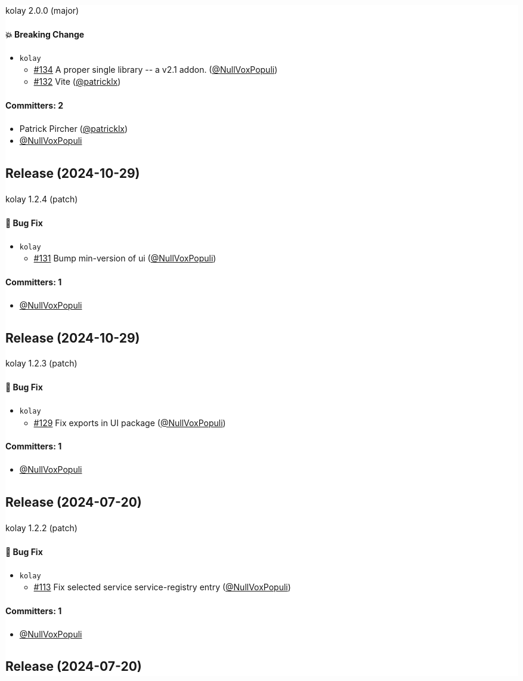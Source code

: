 kolay 2.0.0 (major)

#### :boom: Breaking Change
* `kolay`
  * [#134](https://github.com/universal-ember/kolay/pull/134) A proper single library -- a v2.1 addon.  ([@NullVoxPopuli](https://github.com/NullVoxPopuli))
  * [#132](https://github.com/universal-ember/kolay/pull/132) Vite ([@patricklx](https://github.com/patricklx))

#### Committers: 2
- Patrick Pircher ([@patricklx](https://github.com/patricklx))
- [@NullVoxPopuli](https://github.com/NullVoxPopuli)

## Release (2024-10-29)

kolay 1.2.4 (patch)

#### :bug: Bug Fix
* `kolay`
  * [#131](https://github.com/universal-ember/kolay/pull/131) Bump min-version of ui ([@NullVoxPopuli](https://github.com/NullVoxPopuli))

#### Committers: 1
- [@NullVoxPopuli](https://github.com/NullVoxPopuli)

## Release (2024-10-29)

kolay 1.2.3 (patch)

#### :bug: Bug Fix
* `kolay`
  * [#129](https://github.com/universal-ember/kolay/pull/129) Fix exports in UI package ([@NullVoxPopuli](https://github.com/NullVoxPopuli))

#### Committers: 1
- [@NullVoxPopuli](https://github.com/NullVoxPopuli)

## Release (2024-07-20)

kolay 1.2.2 (patch)

#### :bug: Bug Fix
* `kolay`
  * [#113](https://github.com/universal-ember/kolay/pull/113) Fix selected service service-registry entry ([@NullVoxPopuli](https://github.com/NullVoxPopuli))

#### Committers: 1
- [@NullVoxPopuli](https://github.com/NullVoxPopuli)

## Release (2024-07-20)
